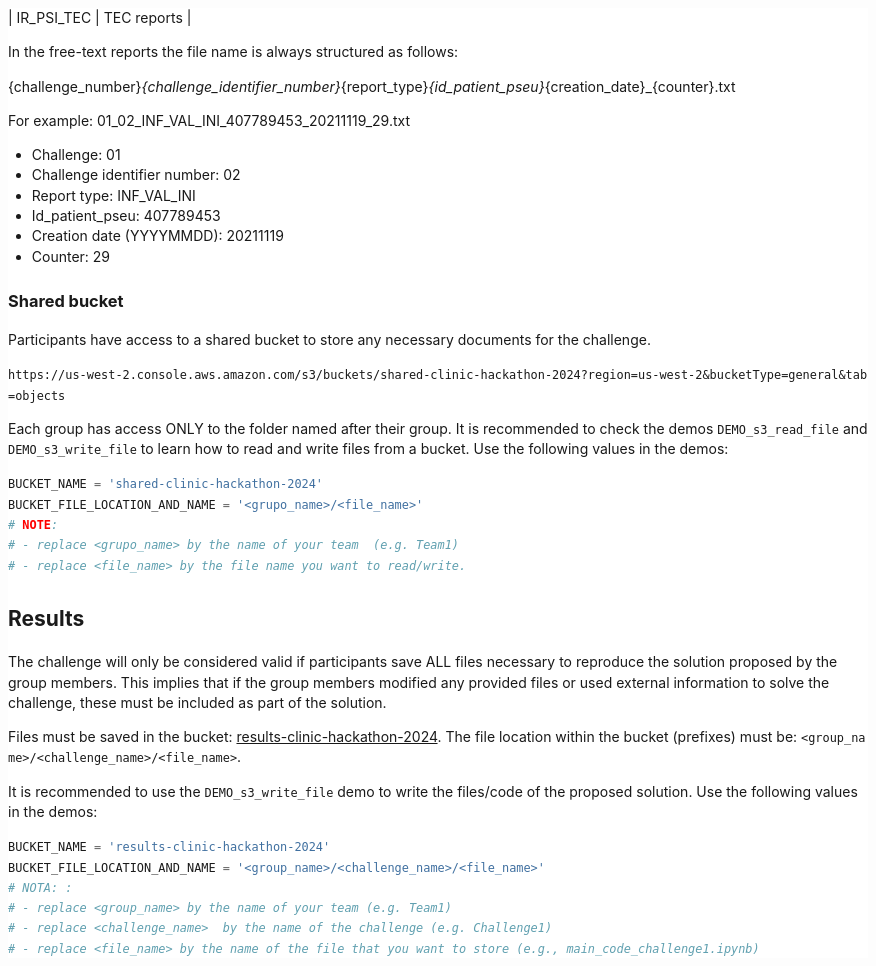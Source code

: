 | IR_PSI_TEC      | TEC reports  |

In the free-text reports the file name is always structured as follows:

{challenge_number}_{challenge_identifier_number}_{report_type}_{id_patient_pseu}_{creation_date}_{counter}.txt

For example:
01_02_INF_VAL_INI_407789453_20211119_29.txt
-	Challenge: 01
-	Challenge identifier number: 02
-	Report type: INF_VAL_INI
-	Id_patient_pseu: 407789453
-	Creation date (YYYYMMDD): 20211119
-	Counter: 29


 


### Shared bucket

Participants have access to a shared bucket to store any necessary documents for the challenge.

```
https://us-west-2.console.aws.amazon.com/s3/buckets/shared-clinic-hackathon-2024?region=us-west-2&bucketType=general&tab=objects
```

Each group has access ONLY to the folder named after their group. It is recommended to check the demos `DEMO_s3_read_file` and `DEMO_s3_write_file` to learn how to read and write files from a bucket. Use the following values in the demos:

```python
BUCKET_NAME = 'shared-clinic-hackathon-2024'
BUCKET_FILE_LOCATION_AND_NAME = '<grupo_name>/<file_name>'
# NOTE:
# - replace <grupo_name> by the name of your team  (e.g. Team1)
# - replace <file_name> by the file name you want to read/write.
```

## Results

The challenge will only be considered valid if participants save ALL files necessary to reproduce the solution proposed by the group members. This implies that if the group members modified any provided files or used external information to solve the challenge, these must be included as part of the solution.

Files must be saved in the bucket: [results-clinic-hackathon-2024](https://us-west-2.console.aws.amazon.com/s3/buckets/results-clinic-hackathon-2024?region=us-west-2&bucketType=general&tab=objects). The file location within the bucket (prefixes) must be: `<group_name>/<challenge_name>/<file_name>`.

It is recommended to use the `DEMO_s3_write_file` demo to write the files/code of the proposed solution. Use the following values in the demos:

```python
BUCKET_NAME = 'results-clinic-hackathon-2024'
BUCKET_FILE_LOCATION_AND_NAME = '<group_name>/<challenge_name>/<file_name>'
# NOTA: :
# - replace <group_name> by the name of your team (e.g. Team1)
# - replace <challenge_name>  by the name of the challenge (e.g. Challenge1)
# - replace <file_name> by the name of the file that you want to store (e.g., main_code_challenge1.ipynb)

```
